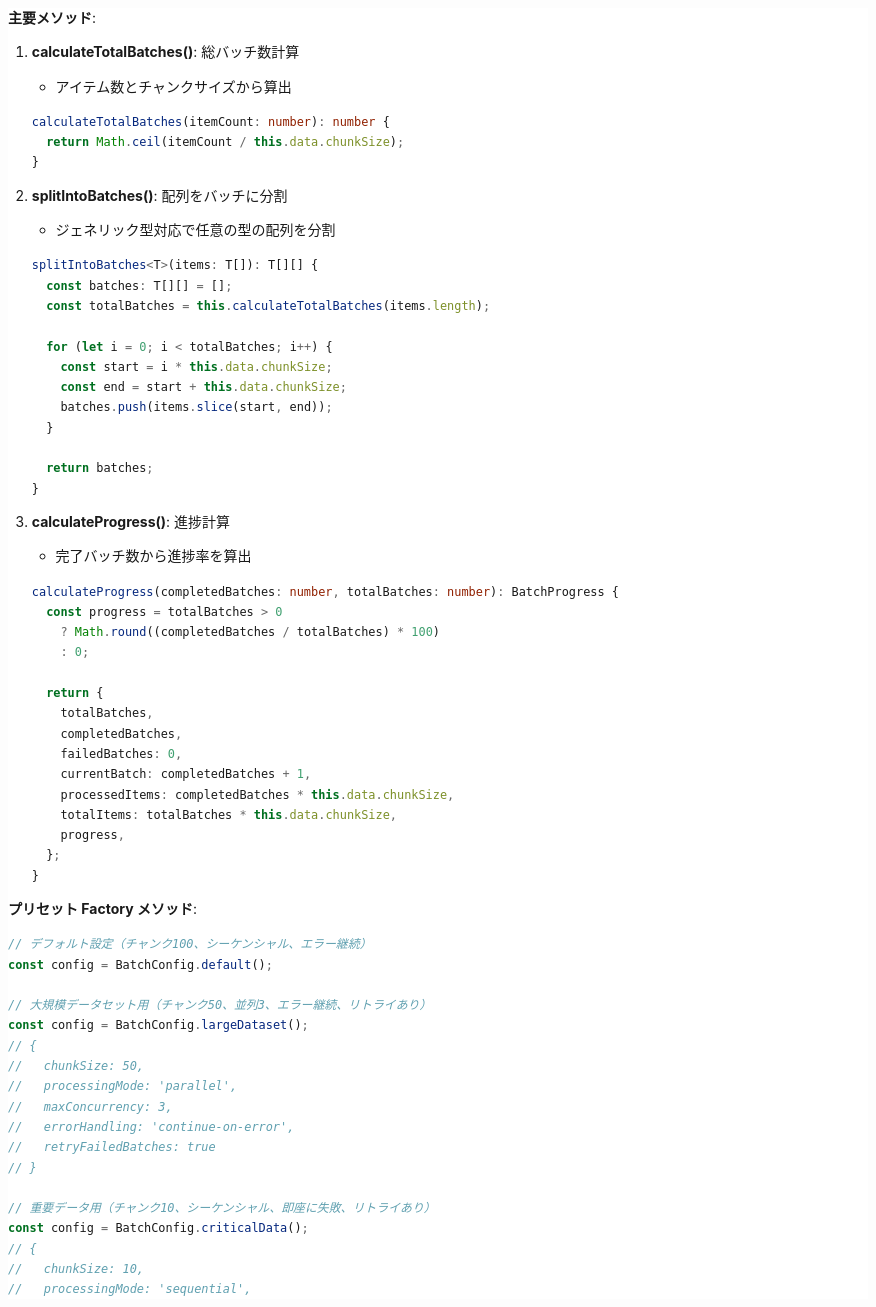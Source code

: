 **主要メソッド**:
1. **calculateTotalBatches()**: 総バッチ数計算
   - アイテム数とチャンクサイズから算出
   ```typescript
   calculateTotalBatches(itemCount: number): number {
     return Math.ceil(itemCount / this.data.chunkSize);
   }
   ```

2. **splitIntoBatches()**: 配列をバッチに分割
   - ジェネリック型対応で任意の型の配列を分割
   ```typescript
   splitIntoBatches<T>(items: T[]): T[][] {
     const batches: T[][] = [];
     const totalBatches = this.calculateTotalBatches(items.length);

     for (let i = 0; i < totalBatches; i++) {
       const start = i * this.data.chunkSize;
       const end = start + this.data.chunkSize;
       batches.push(items.slice(start, end));
     }

     return batches;
   }
   ```

3. **calculateProgress()**: 進捗計算
   - 完了バッチ数から進捗率を算出
   ```typescript
   calculateProgress(completedBatches: number, totalBatches: number): BatchProgress {
     const progress = totalBatches > 0
       ? Math.round((completedBatches / totalBatches) * 100)
       : 0;

     return {
       totalBatches,
       completedBatches,
       failedBatches: 0,
       currentBatch: completedBatches + 1,
       processedItems: completedBatches * this.data.chunkSize,
       totalItems: totalBatches * this.data.chunkSize,
       progress,
     };
   }
   ```

**プリセット Factory メソッド**:
```typescript
// デフォルト設定（チャンク100、シーケンシャル、エラー継続）
const config = BatchConfig.default();

// 大規模データセット用（チャンク50、並列3、エラー継続、リトライあり）
const config = BatchConfig.largeDataset();
// {
//   chunkSize: 50,
//   processingMode: 'parallel',
//   maxConcurrency: 3,
//   errorHandling: 'continue-on-error',
//   retryFailedBatches: true
// }

// 重要データ用（チャンク10、シーケンシャル、即座に失敗、リトライあり）
const config = BatchConfig.criticalData();
// {
//   chunkSize: 10,
//   processingMode: 'sequential',
```